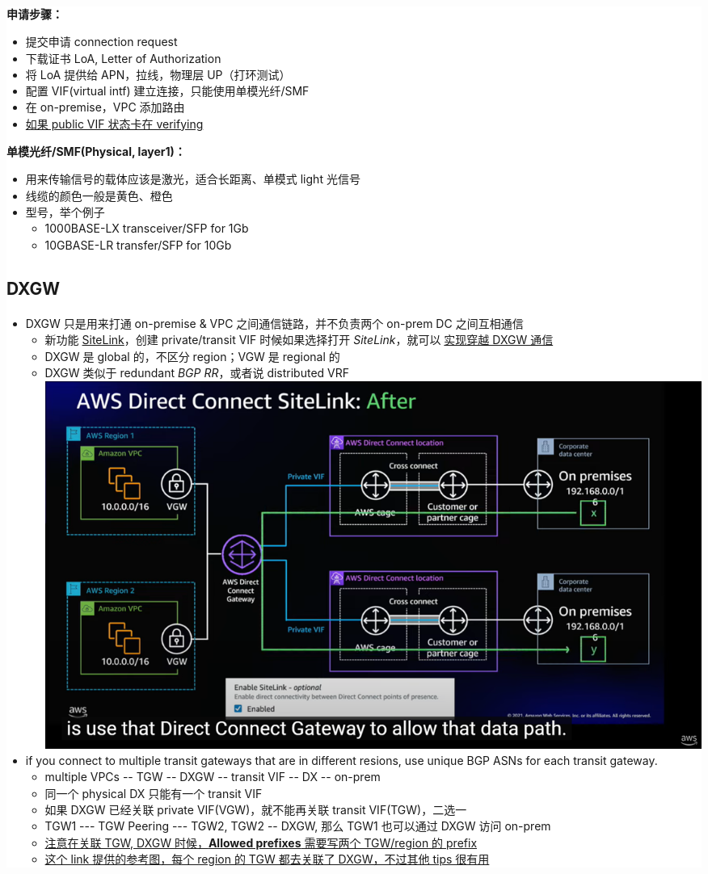 **申请步骤：**
- 提交申请 connection request
- 下载证书 LoA, Letter of Authorization
- 将 LoA 提供给 APN，拉线，物理层 UP（打环测试）
- 配置 VIF(virtual intf) 建立连接，只能使用单模光纤/SMF
- 在 on-premise，VPC 添加路由
- [如果 public VIF 状态卡在 verifying](https://aws.amazon.com/cn/premiumsupport/knowledge-center/public-vif-stuck-verifying/)  

**单模光纤/SMF(Physical, layer1)：**
- 用来传输信号的载体应该是激光，适合长距离、单模式 light 光信号
- 线缆的颜色一般是黄色、橙色
- 型号，举个例子
  - 1000BASE-LX transceiver/SFP for 1Gb
  - 10GBASE-LR transfer/SFP for 10Gb

## DXGW
- DXGW 只是用来打通 on-premise & VPC 之间通信链路，并不负责两个 on-prem DC 之间互相通信    
  - 新功能 [SiteLink](https://aws.amazon.com/blogs/networking-and-content-delivery/introducing-aws-direct-connect-sitelink/)，创建 private/transit VIF 时候如果选择打开 *SiteLink*，就可以 [实现穿越 DXGW 通信](https://aws.amazon.com/cn/blogs/china/new-site-to-site-connectivity-with-aws-direct-connect-sitelink/)   
  - DXGW 是 global 的，不区分 region；VGW 是 regional 的  
  - DXGW 类似于 redundant *BGP RR*，或者说 distributed VRF  
  ![post-Direct-Connect-private-transit-VIF-DXGW-SiteLink](/assets/img/post-Direct-Connect-private-transit-VIF-DXGW-SiteLink.png)
- if you connect to multiple transit gateways that are in different resions, use unique BGP ASNs for each transit gateway.  
  - multiple VPCs -- TGW -- DXGW -- transit VIF -- DX -- on-prem
  - 同一个 physical DX 只能有一个 transit VIF
  - 如果 DXGW 已经关联 private VIF(VGW)，就不能再关联 transit VIF(TGW)，二选一
  - TGW1 --- TGW Peering --- TGW2, TGW2 -- DXGW, 那么 TGW1 也可以通过 DXGW 访问 on-prem
  - [注意在关联 TGW, DXGW 时候，**Allowed prefixes** 需要写两个 TGW/region 的 prefix](https://docs.aws.amazon.com/directconnect/latest/UserGuide/prefix-example.html)
  - [这个 link 提供的参考图，每个 region 的 TGW 都去关联了 DXGW，不过其他 tips 很有用](https://docs.aws.amazon.com/whitepapers/latest/hybrid-connectivity/aws-dx-dxgw-with-aws-transit-gateway-multi-regions-and-aws-public-peering.html)